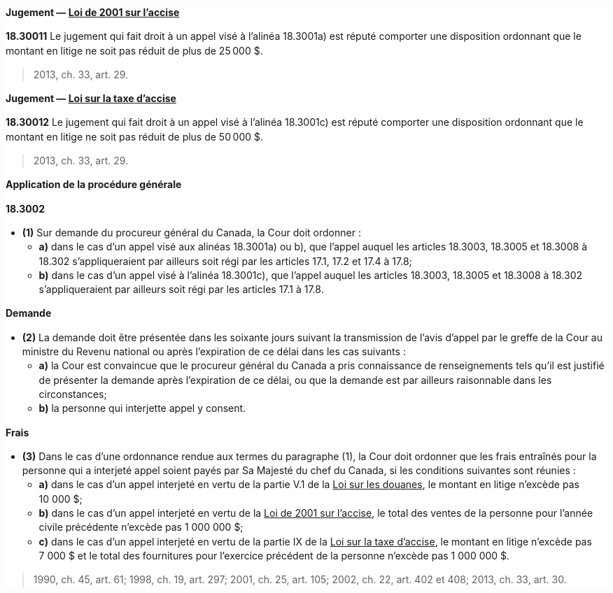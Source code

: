 



**Jugement — [Loi de 2001 sur l’accise](/fr/Lois/Lois%20du%20Canada/2002/ch.%2022.md)**

**18.30011** Le jugement qui fait droit à un appel visé à l’alinéa 18.3001a) est réputé comporter une disposition ordonnant que le montant en litige ne soit pas réduit de plus de 25 000 $.
> 2013, ch. 33, art. 29.





**Jugement — [Loi sur la taxe d’accise](/fr/Lois/Lois%20révisées%20du%20Canada/E/E-15.md)**

**18.30012** Le jugement qui fait droit à un appel visé à l’alinéa 18.3001c) est réputé comporter une disposition ordonnant que le montant en litige ne soit pas réduit de plus de 50 000 $.
> 2013, ch. 33, art. 29.





**Application de la procédure générale**

**18.3002** 

- **(1)** Sur demande du procureur général du Canada, la Cour doit ordonner :
	- **a)** dans le cas d’un appel visé aux alinéas 18.3001a) ou b), que l’appel auquel les articles 18.3003, 18.3005 et 18.3008 à 18.302 s’appliqueraient par ailleurs soit régi par les articles 17.1, 17.2 et 17.4 à 17.8;
	- **b)** dans le cas d’un appel visé à l’alinéa 18.3001c), que l’appel auquel les articles 18.3003, 18.3005 et 18.3008 à 18.302 s’appliqueraient par ailleurs soit régi par les articles 17.1 à 17.8.

**Demande**

- **(2)** La demande doit être présentée dans les soixante jours suivant la transmission de l’avis d’appel par le greffe de la Cour au ministre du Revenu national ou après l’expiration de ce délai dans les cas suivants :
	- **a)** la Cour est convaincue que le procureur général du Canada a pris connaissance de renseignements tels qu’il est justifié de présenter la demande après l’expiration de ce délai, ou que la demande est par ailleurs raisonnable dans les circonstances;
	- **b)** la personne qui interjette appel y consent.

**Frais**

- **(3)** Dans le cas d’une ordonnance rendue aux termes du paragraphe (1), la Cour doit ordonner que les frais entraînés pour la personne qui a interjeté appel soient payés par Sa Majesté du chef du Canada, si les conditions suivantes sont réunies :
	- **a)** dans le cas d’un appel interjeté en vertu de la partie V.1 de la [Loi sur les douanes](/fr/Lois/Lois%20du%20Canada/1985/ch.%201%20(2e%20suppl.).md), le montant en litige n’excède pas 10 000 $;
	- **b)** dans le cas d’un appel interjeté en vertu de la [Loi de 2001 sur l’accise](/fr/Lois/Lois%20du%20Canada/2002/ch.%2022.md), le total des ventes de la personne pour l’année civile précédente n’excède pas 1 000 000 $;
	- **c)** dans le cas d’un appel interjeté en vertu de la partie IX de la [Loi sur la taxe d’accise](/fr/Lois/Lois%20révisées%20du%20Canada/E/E-15.md), le montant en litige n’excède pas 7 000 $ et le total des fournitures pour l’exercice précédent de la personne n’excède pas 1 000 000 $.
> 1990, ch. 45, art. 61; 1998, ch. 19, art. 297; 2001, ch. 25, art. 105; 2002, ch. 22, art. 402 et 408; 2013, ch. 33, art. 30.
